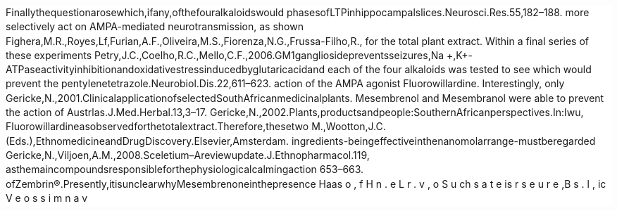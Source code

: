 Finallythequestionarosewhich,ifany,ofthefouralkaloidswould phasesofLTPinhippocampalslices.Neurosci.Res.55,182–188.
more selectively act on AMPA-mediated neurotransmission, as shown Fighera,M.R.,Royes,Lf,Furian,A.F.,Oliveira,M.S.,Fiorenza,N.G.,Frussa-Filho,R.,
for the total plant extract. Within a final series of these experiments Petry,J.C.,Coelho,R.C.,Mello,C.F.,2006.GM1gangliosidepreventsseizures,Na
+,K+-ATPaseactivityinhibitionandoxidativestressinducedbyglutaricacidand
each of the four alkaloids was tested to see which would prevent the pentylenetetrazole.Neurobiol.Dis.22,611–623.
action of the AMPA agonist Fluorowillardine. Interestingly, only Gericke,N.,2001.ClinicalapplicationofselectedSouthAfricanmedicinalplants.
Mesembrenol and Mesembranol were able to prevent the action of
Austrlas.J.Med.Herbal.13,3–17.
Gericke,N.,2002.Plants,productsandpeople:SouthernAfricanperspectives.In:Iwu,
Fluorowillardineasobservedforthetotalextract.Therefore,thesetwo M.,Wootton,J.C.(Eds.),EthnomedicineandDrugDiscovery.Elsevier,Amsterdam.
ingredients-beingeffectiveinthenanomolarrange-mustberegarded Gericke,N.,Viljoen,A.M.,2008.Sceletium–Areviewupdate.J.Ethnopharmacol.119,
asthemaincompoundsresponsibleforthephysiologicalcalmingaction
653–663.
ofZembrin®.Presently,itisunclearwhyMesembrenoneinthepresence Haas
o
,
f
H
n
.
e
L
r
.
v
,
o
S
u
ch
s
a
t
e
is
r
s
e
u
r
e
,B
s
.
l
,
ic
V
e
o
s
s
i
m
n
a
v